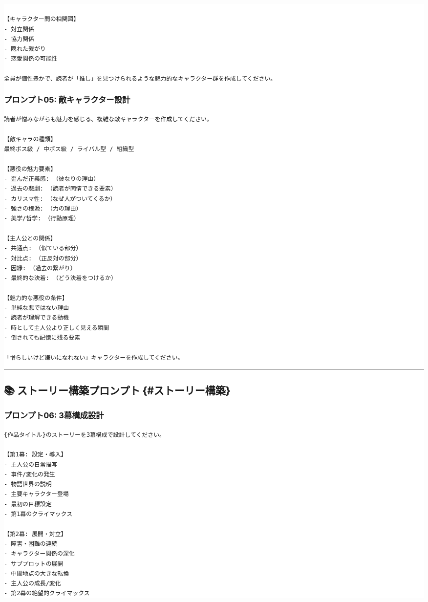 ```

【キャラクター間の相関図】
- 対立関係
- 協力関係
- 隠れた繋がり
- 恋愛関係の可能性

全員が個性豊かで、読者が「推し」を見つけられるような魅力的なキャラクター群を作成してください。
```

### プロンプト05: 敵キャラクター設計

```
読者が憎みながらも魅力を感じる、複雑な敵キャラクターを作成してください。

【敵キャラの種類】
最終ボス級 / 中ボス級 / ライバル型 / 組織型

【悪役の魅力要素】
- 歪んだ正義感: （彼なりの理由）
- 過去の悲劇: （読者が同情できる要素）
- カリスマ性: （なぜ人がついてくるか）
- 強さの根源: （力の理由）
- 美学/哲学: （行動原理）

【主人公との関係】
- 共通点: （似ている部分）
- 対比点: （正反対の部分）
- 因縁: （過去の繋がり）
- 最終的な決着: （どう決着をつけるか）

【魅力的な悪役の条件】
- 単純な悪ではない理由
- 読者が理解できる動機
- 時として主人公より正しく見える瞬間
- 倒されても記憶に残る要素

「憎らしいけど嫌いになれない」キャラクターを作成してください。
```

---

## 📚 ストーリー構築プロンプト {#ストーリー構築}

### プロンプト06: 3幕構成設計

```
{作品タイトル}のストーリーを3幕構成で設計してください。

【第1幕: 設定・導入】
- 主人公の日常描写
- 事件/変化の発生
- 物語世界の説明
- 主要キャラクター登場
- 最初の目標設定
- 第1幕のクライマックス

【第2幕: 展開・対立】
- 障害・困難の連続
- キャラクター関係の深化
- サブプロットの展開
- 中間地点の大きな転換
- 主人公の成長/変化
- 第2幕の絶望的クライマックス
```